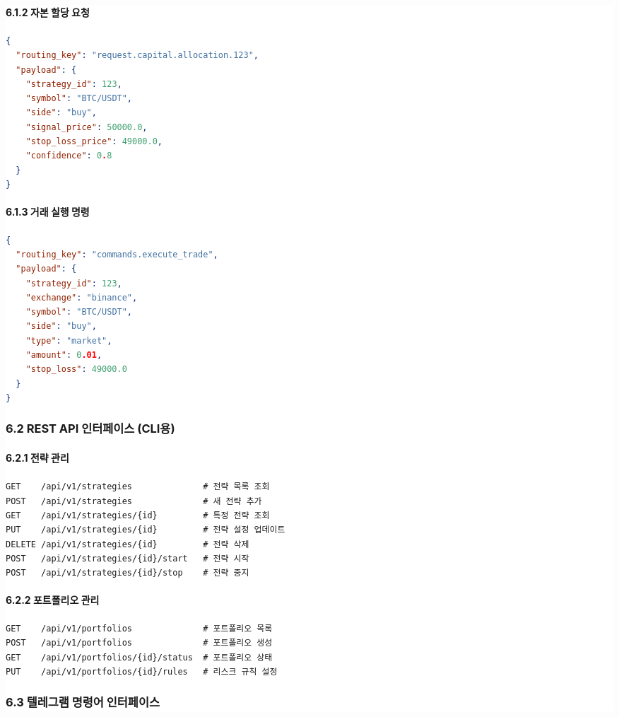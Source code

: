 #### 6.1.2 자본 할당 요청
```json
{
  "routing_key": "request.capital.allocation.123",
  "payload": {
    "strategy_id": 123,
    "symbol": "BTC/USDT",
    "side": "buy",
    "signal_price": 50000.0,
    "stop_loss_price": 49000.0,
    "confidence": 0.8
  }
}
```

#### 6.1.3 거래 실행 명령
```json
{
  "routing_key": "commands.execute_trade",
  "payload": {
    "strategy_id": 123,
    "exchange": "binance",
    "symbol": "BTC/USDT",
    "side": "buy",
    "type": "market",
    "amount": 0.01,
    "stop_loss": 49000.0
  }
}
```

### 6.2 REST API 인터페이스 (CLI용)

#### 6.2.1 전략 관리
```
GET    /api/v1/strategies              # 전략 목록 조회
POST   /api/v1/strategies              # 새 전략 추가
GET    /api/v1/strategies/{id}         # 특정 전략 조회
PUT    /api/v1/strategies/{id}         # 전략 설정 업데이트
DELETE /api/v1/strategies/{id}         # 전략 삭제
POST   /api/v1/strategies/{id}/start   # 전략 시작
POST   /api/v1/strategies/{id}/stop    # 전략 중지
```

#### 6.2.2 포트폴리오 관리
```
GET    /api/v1/portfolios              # 포트폴리오 목록
POST   /api/v1/portfolios              # 포트폴리오 생성
GET    /api/v1/portfolios/{id}/status  # 포트폴리오 상태
PUT    /api/v1/portfolios/{id}/rules   # 리스크 규칙 설정
```

### 6.3 텔레그램 명령어 인터페이스
